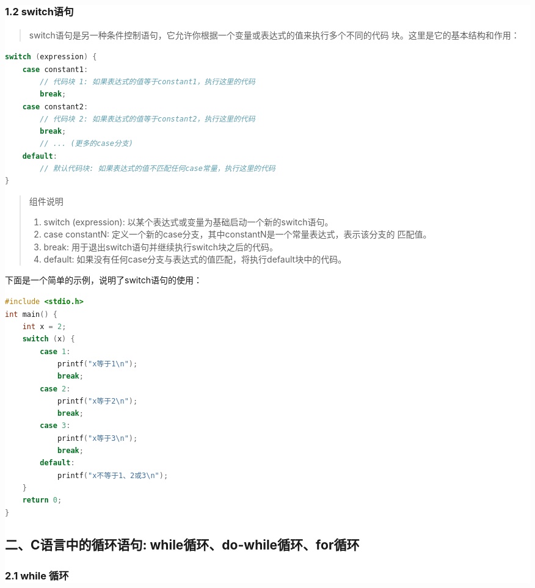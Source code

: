 ### 1.2 switch语句

>switch语句是另⼀种条件控制语句，它允许你根据⼀个变量或表达式的值来执⾏多个不同的代码 块。这⾥是它的基本结构和作⽤：

```c
switch (expression) {
    case constant1:
        // 代码块 1: 如果表达式的值等于constant1，执⾏这⾥的代码
        break;
    case constant2:
        // 代码块 2: 如果表达式的值等于constant2，执⾏这⾥的代码
        break;
        // ... (更多的case分⽀)
    default:
        // 默认代码块: 如果表达式的值不匹配任何case常量，执⾏这⾥的代码
}

```

>组件说明
>
>1. switch (expression): 以某个表达式或变量为基础启动⼀个新的switch语句。 
>2. case constantN: 定义⼀个新的case分⽀，其中constantN是⼀个常量表达式，表示该分⽀的 匹配值。
>3. break: ⽤于退出switch语句并继续执⾏switch块之后的代码。
>4. default: 如果没有任何case分⽀与表达式的值匹配，将执⾏default块中的代码。

下⾯是⼀个简单的示例，说明了switch语句的使⽤：

```c
#include <stdio.h>
int main() {
    int x = 2;
    switch (x) {
        case 1:
            printf("x等于1\n");
            break;
        case 2:
            printf("x等于2\n");
            break;
        case 3:
            printf("x等于3\n");
            break;
        default:
            printf("x不等于1、2或3\n");
    }
    return 0;
}
```

## 二、C语⾔中的循环语句: while循环、do-while循环、for循环

### 2.1 while 循环
